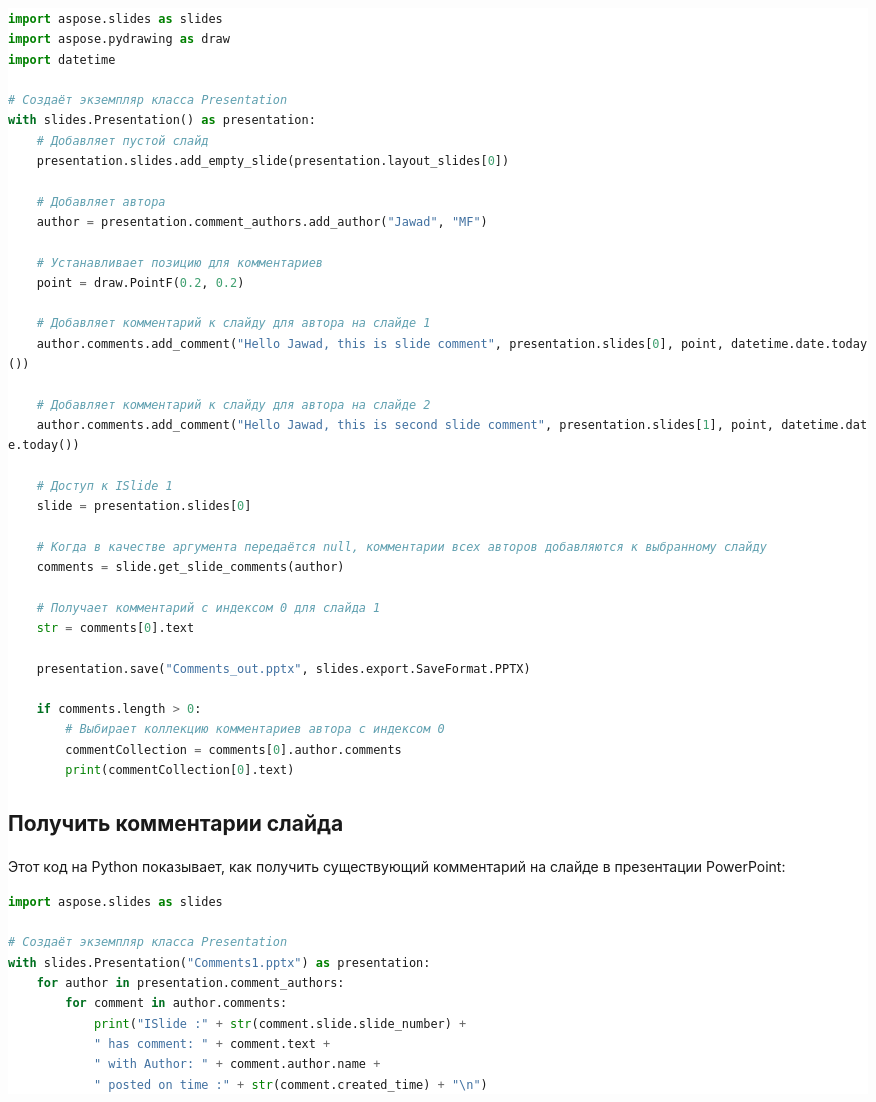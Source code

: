 ```python
import aspose.slides as slides
import aspose.pydrawing as draw
import datetime

# Создаёт экземпляр класса Presentation
with slides.Presentation() as presentation:
    # Добавляет пустой слайд
    presentation.slides.add_empty_slide(presentation.layout_slides[0])

    # Добавляет автора
    author = presentation.comment_authors.add_author("Jawad", "MF")

    # Устанавливает позицию для комментариев
    point = draw.PointF(0.2, 0.2)

    # Добавляет комментарий к слайду для автора на слайде 1
    author.comments.add_comment("Hello Jawad, this is slide comment", presentation.slides[0], point, datetime.date.today())

    # Добавляет комментарий к слайду для автора на слайде 2
    author.comments.add_comment("Hello Jawad, this is second slide comment", presentation.slides[1], point, datetime.date.today())

    # Доступ к ISlide 1
    slide = presentation.slides[0]

    # Когда в качестве аргумента передаётся null, комментарии всех авторов добавляются к выбранному слайду
    comments = slide.get_slide_comments(author)

    # Получает комментарий с индексом 0 для слайда 1
    str = comments[0].text

    presentation.save("Comments_out.pptx", slides.export.SaveFormat.PPTX)

    if comments.length > 0:
        # Выбирает коллекцию комментариев автора с индексом 0
        commentCollection = comments[0].author.comments
        print(commentCollection[0].text)
```

## **Получить комментарии слайда**
Этот код на Python показывает, как получить существующий комментарий на слайде в презентации PowerPoint:

```python
import aspose.slides as slides

# Создаёт экземпляр класса Presentation
with slides.Presentation("Comments1.pptx") as presentation:
    for author in presentation.comment_authors:
        for comment in author.comments:
            print("ISlide :" + str(comment.slide.slide_number) + 
            " has comment: " + comment.text + 
            " with Author: " + comment.author.name + 
            " posted on time :" + str(comment.created_time) + "\n")
```
